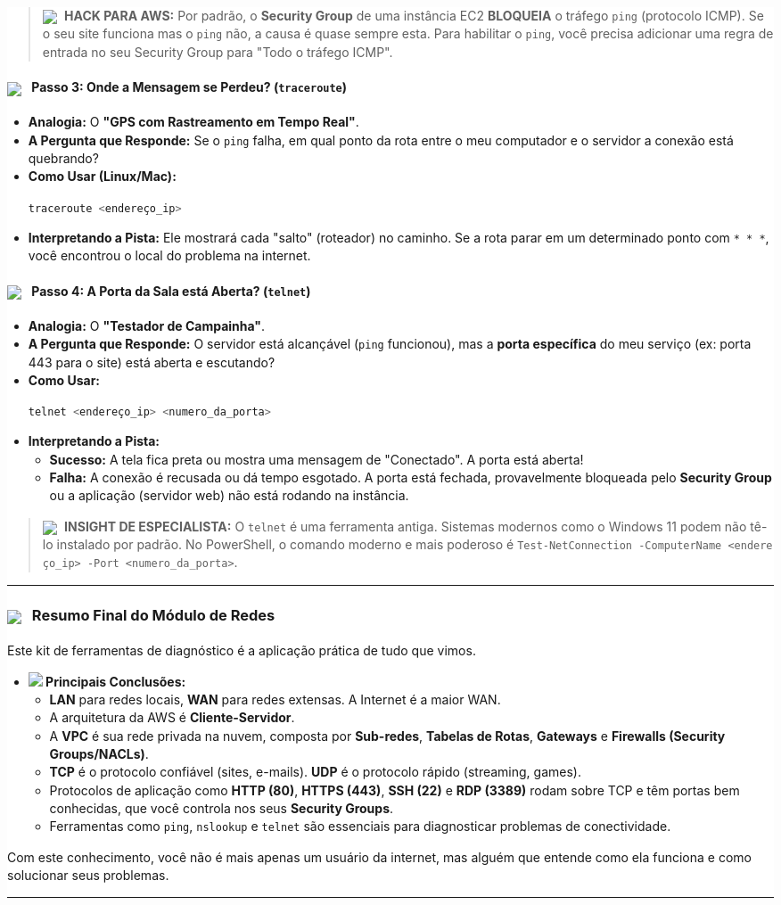 > **<img src="https://api.iconify.design/logos/aws-ec2.svg?color=currentColor" width="18" style="vertical-align:middle; margin-right:5px;" /> HACK PARA AWS:** Por padrão, o **Security Group** de uma instância EC2 **BLOQUEIA** o tráfego `ping` (protocolo ICMP). Se o seu site funciona mas o `ping` não, a causa é quase sempre esta. Para habilitar o `ping`, você precisa adicionar uma regra de entrada no seu Security Group para "Todo o tráfego ICMP".

#### <img src="https://api.iconify.design/mdi/numeric-3-circle-outline.svg?color=currentColor" width="20" style="vertical-align:middle; margin-right:8px;" /> Passo 3: Onde a Mensagem se Perdeu? (`traceroute`)
* **Analogia:** O **"GPS com Rastreamento em Tempo Real"**.
* **A Pergunta que Responde:** Se o `ping` falha, em qual ponto da rota entre o meu computador e o servidor a conexão está quebrando?
* **Como Usar (Linux/Mac):**
    ```bash
    traceroute <endereço_ip>
    ```
* **Interpretando a Pista:** Ele mostrará cada "salto" (roteador) no caminho. Se a rota parar em um determinado ponto com `* * *`, você encontrou o local do problema na internet.

#### <img src="https://api.iconify.design/mdi/numeric-4-circle-outline.svg?color=currentColor" width="20" style="vertical-align:middle; margin-right:8px;" /> Passo 4: A Porta da Sala está Aberta? (`telnet`)
* **Analogia:** O **"Testador de Campainha"**.
* **A Pergunta que Responde:** O servidor está alcançável (`ping` funcionou), mas a **porta específica** do meu serviço (ex: porta 443 para o site) está aberta e escutando?
* **Como Usar:**
    ```bash
    telnet <endereço_ip> <numero_da_porta>
    ```
* **Interpretando a Pista:**
    * **Sucesso:** A tela fica preta ou mostra uma mensagem de "Conectado". A porta está aberta!
    * **Falha:** A conexão é recusada ou dá tempo esgotado. A porta está fechada, provavelmente bloqueada pelo **Security Group** ou a aplicação (servidor web) não está rodando na instância.

> **<img src="https://api.iconify.design/mdi/lightbulb-on-outline.svg?color=currentColor" width="18" style="vertical-align:middle; margin-right:5px;" /> INSIGHT DE ESPECIALISTA:** O `telnet` é uma ferramenta antiga. Sistemas modernos como o Windows 11 podem não tê-lo instalado por padrão. No PowerShell, o comando moderno e mais poderoso é `Test-NetConnection -ComputerName <endereço_ip> -Port <numero_da_porta>`.

---

### <img src="https://api.iconify.design/mdi/check-all.svg?color=currentColor" width="22" style="vertical-align:middle; margin-right:8px;" /> Resumo Final do Módulo de Redes

Este kit de ferramentas de diagnóstico é a aplicação prática de tudo que vimos.

* **<img src="https://api.iconify.design/mdi/star-four-points.svg?color=currentColor" width="18" /> Principais Conclusões:**
    * **LAN** para redes locais, **WAN** para redes extensas. A Internet é a maior WAN.
    * A arquitetura da AWS é **Cliente-Servidor**.
    * A **VPC** é sua rede privada na nuvem, composta por **Sub-redes**, **Tabelas de Rotas**, **Gateways** e **Firewalls (Security Groups/NACLs)**.
    * **TCP** é o protocolo confiável (sites, e-mails). **UDP** é o protocolo rápido (streaming, games).
    * Protocolos de aplicação como **HTTP (80)**, **HTTPS (443)**, **SSH (22)** e **RDP (3389)** rodam sobre TCP e têm portas bem conhecidas, que você controla nos seus **Security Groups**.
    * Ferramentas como `ping`, `nslookup` e `telnet` são essenciais para diagnosticar problemas de conectividade.

Com este conhecimento, você não é mais apenas um usuário da internet, mas alguém que entende como ela funciona e como solucionar seus problemas.

---
